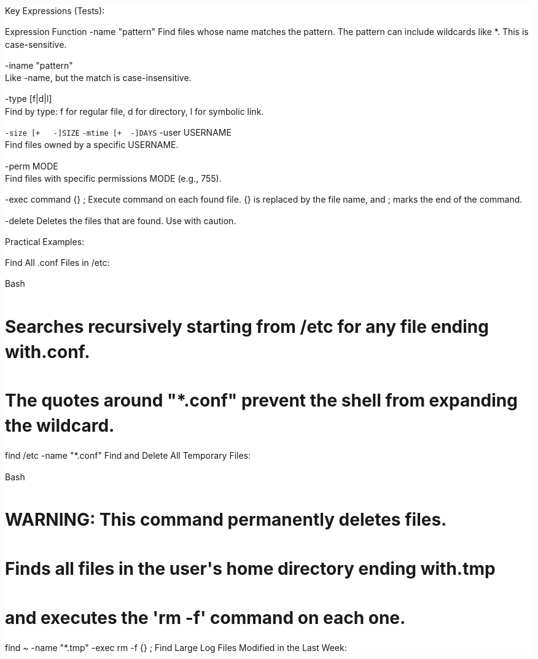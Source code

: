 Key Expressions (Tests):

Expression	Function
-name "pattern"	
Find files whose name matches the pattern. The pattern can include wildcards like *. This is case-sensitive.   

-iname "pattern"	
Like -name, but the match is case-insensitive.   

-type [f|d|l]	
Find by type: f for regular file, d for directory, l for symbolic link.   

`-size [+	-]SIZE`
`-mtime [+	-]DAYS`
-user USERNAME	
Find files owned by a specific USERNAME.   

-perm MODE	
Find files with specific permissions MODE (e.g., 755).   

-exec command {} \;	
Execute command on each found file. {} is replaced by the file name, and \; marks the end of the command.   

-delete	
Deletes the files that are found. Use with caution.   

Practical Examples:

Find All .conf Files in /etc:

Bash

# Searches recursively starting from /etc for any file ending with.conf.
# The quotes around "*.conf" prevent the shell from expanding the wildcard.
find /etc -name "*.conf"
Find and Delete All Temporary Files:

Bash

# WARNING: This command permanently deletes files.
# Finds all files in the user's home directory ending with.tmp
# and executes the 'rm -f' command on each one.
find ~ -name "*.tmp" -exec rm -f {} \;
Find Large Log Files Modified in the Last Week:
